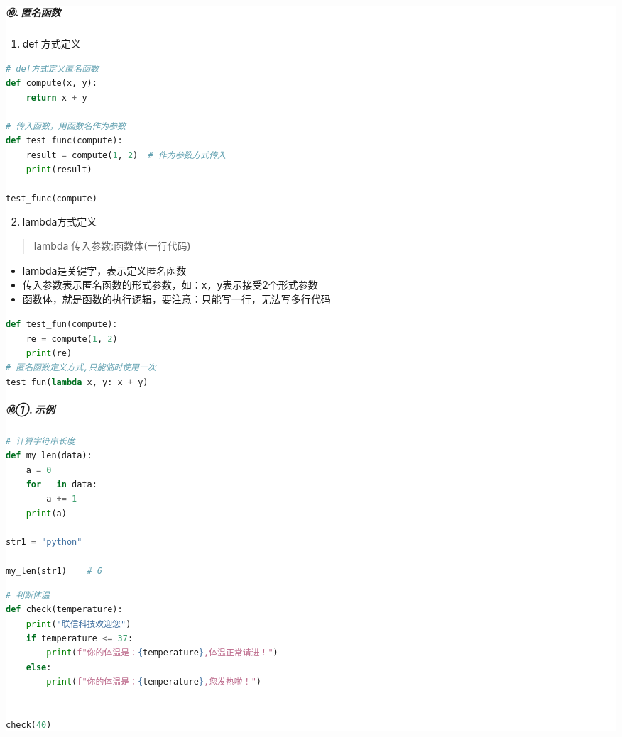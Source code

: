 ##### ⑩. 匿名函数

1. def 方式定义

```python
# def方式定义匿名函数
def compute(x, y):
    return x + y

# 传入函数，用函数名作为参数
def test_func(compute):
    result = compute(1, 2)  # 作为参数方式传入
    print(result)

test_func(compute)
```

2. lambda方式定义

> lambda 传入参数:函数体(一行代码)

+ lambda是关键字，表示定义匿名函数
+ 传入参数表示匿名函数的形式参数，如：x，y表示接受2个形式参数
+ 函数体，就是函数的执行逻辑，要注意：只能写一行，无法写多行代码

```python
def test_fun(compute):
    re = compute(1, 2)
    print(re)
# 匿名函数定义方式,只能临时使用一次
test_fun(lambda x, y: x + y)
```



##### ⑩①. 示例

```python
# 计算字符串长度
def my_len(data):
    a = 0
    for _ in data:
        a += 1
    print(a)

str1 = "python"

my_len(str1)	# 6
```

```python
# 判断体温
def check(temperature):
    print("联信科技欢迎您")
    if temperature <= 37:
        print(f"你的体温是：{temperature},体温正常请进！")
    else:
        print(f"你的体温是：{temperature},您发热啦！")


check(40)
```
